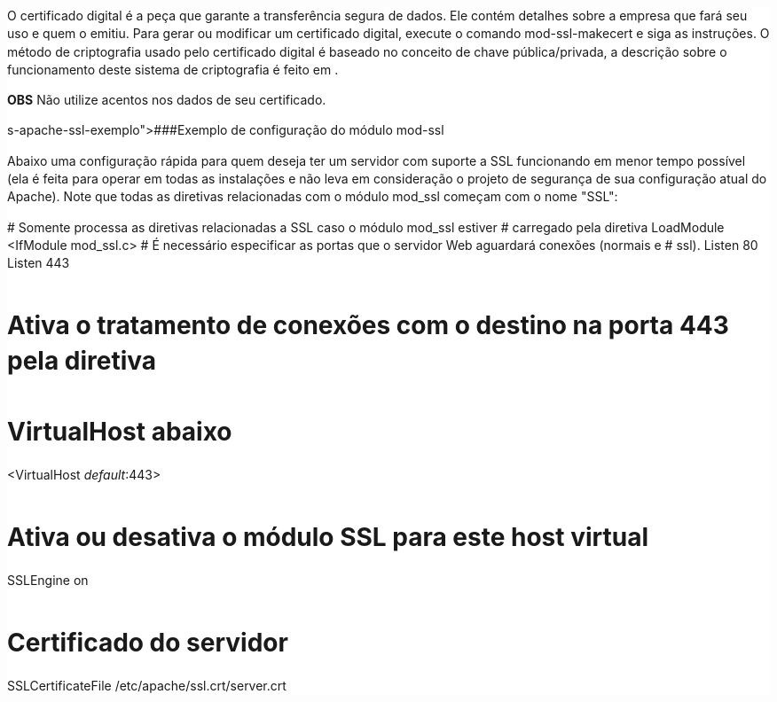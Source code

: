 O certificado digital é a peça que garante a transferência segura de dados.
Ele contém detalhes sobre a empresa que fará seu uso e quem o emitiu.  Para
gerar ou modificar um certificado digital, execute o comando
<literal>mod-ssl-makecert e siga as instruções.  O método de
criptografia usado pelo certificado digital é baseado no conceito de chave
pública/privada, a descrição sobre o funcionamento deste sistema de
criptografia é feito em <xref linkend="d-cripto-gpg"/>.


**OBS** Não utilize acentos nos dados de seu
certificado.



 s-apache-ssl-exemplo">###Exemplo de configuração do módulo mod-ssl

Abaixo uma configuração rápida para quem deseja ter um servidor com suporte a
SSL funcionando em menor tempo possível (ela é feita para operar em todas as
instalações e não leva em consideração o projeto de segurança de sua
configuração atual do <command>Apache).  Note que todas as diretivas
relacionadas com o módulo <filename>mod_ssl</filename> começam com o nome
"SSL":

<screen>
# Somente processa as diretivas relacionadas a SSL caso o módulo mod_ssl estiver
# carregado pela diretiva LoadModule
&lt;IfModule mod_ssl.c&gt;
# É necessário especificar as portas que o servidor Web aguardará conexões (normais e 
# ssl). 
Listen 80
Listen 443

# Ativa o tratamento de conexões com o destino na porta 443 pela diretiva
# VirtualHost abaixo
&lt;VirtualHost _default_:443&gt;

# Ativa ou desativa o módulo SSL para este host virtual
SSLEngine on

# Certificado do servidor
SSLCertificateFile    /etc/apache/ssl.crt/server.crt

